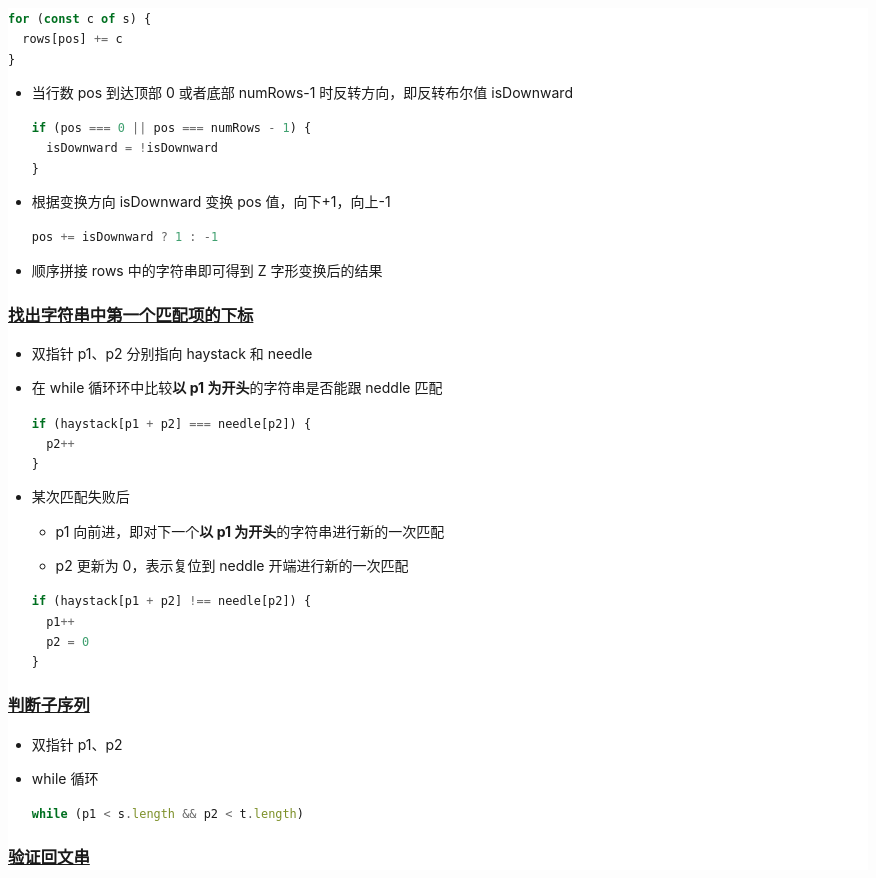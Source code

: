   ```js
  for (const c of s) {
    rows[pos] += c
  }
  ```

- 当行数 pos 到达顶部 0 或者底部 numRows-1 时反转方向，即反转布尔值 isDownward

  ```js
  if (pos === 0 || pos === numRows - 1) {
    isDownward = !isDownward
  }
  ```

- 根据变换方向 isDownward 变换 pos 值，向下+1，向上-1

  ```js
  pos += isDownward ? 1 : -1
  ```

- 顺序拼接 rows 中的字符串即可得到 Z 字形变换后的结果

### [找出字符串中第一个匹配项的下标](https://leetcode.cn/problems/find-the-index-of-the-first-occurrence-in-a-string/)

- 双指针 p1、p2 分别指向 haystack 和 needle

- 在 while 循环环中比较**以 p1 为开头**的字符串是否能跟 neddle 匹配

  ```js
  if (haystack[p1 + p2] === needle[p2]) {
    p2++
  }
  ```

- 某次匹配失败后

  - p1 向前进，即对下一个**以 p1 为开头**的字符串进行新的一次匹配

  - p2 更新为 0，表示复位到 neddle 开端进行新的一次匹配

  ```js
  if (haystack[p1 + p2] !== needle[p2]) {
    p1++
    p2 = 0
  }
  ```

### [判断子序列](https://leetcode.cn/problems/is-subsequence/)

- 双指针 p1、p2

- while 循环
  ```js
  while (p1 < s.length && p2 < t.length)
  ```

### [验证回文串](https://leetcode.cn/problems/valid-palindrome/description/)
